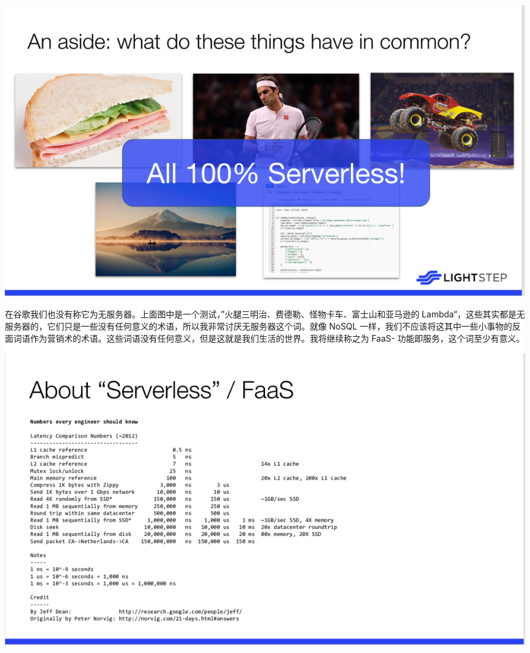 ![image](images/1905-ggzwfwsdkhjx-11.png)

在谷歌我们也没有称它为无服务器。上面图中是一个测试，”火腿三明治、费德勒、怪物卡车、富士山和亚马逊的 Lambda“，这些其实都是无服务器的，它们只是一些没有任何意义的术语，所以我非常讨厌无服务器这个词。就像 NoSQL 一样，我们不应该将这其中一些小事物的反面词语作为营销术的术语。这些词语没有任何意义，但是这就是我们生活的世界。我将继续称之为 FaaS- 功能即服务，这个词至少有意义。

![image](images/1905-ggzwfwsdkhjx-12.png)

